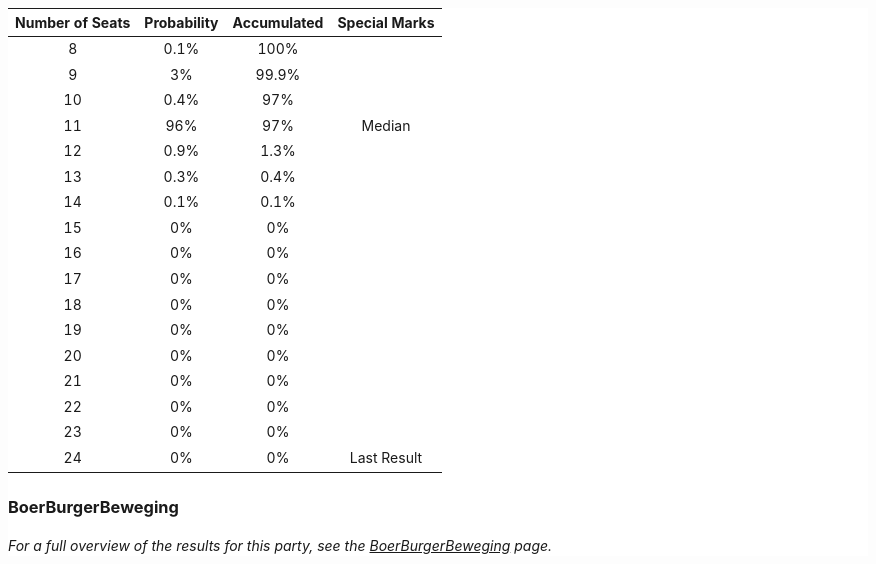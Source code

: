 | Number of Seats | Probability | Accumulated | Special Marks |
|:---------------:|:-----------:|:-----------:|:-------------:|
| 8 | 0.1% | 100% |  |
| 9 | 3% | 99.9% |  |
| 10 | 0.4% | 97% |  |
| 11 | 96% | 97% | Median |
| 12 | 0.9% | 1.3% |  |
| 13 | 0.3% | 0.4% |  |
| 14 | 0.1% | 0.1% |  |
| 15 | 0% | 0% |  |
| 16 | 0% | 0% |  |
| 17 | 0% | 0% |  |
| 18 | 0% | 0% |  |
| 19 | 0% | 0% |  |
| 20 | 0% | 0% |  |
| 21 | 0% | 0% |  |
| 22 | 0% | 0% |  |
| 23 | 0% | 0% |  |
| 24 | 0% | 0% | Last Result |

### BoerBurgerBeweging

*For a full overview of the results for this party, see the [BoerBurgerBeweging](party-boerburgerbeweging.html) page.*
